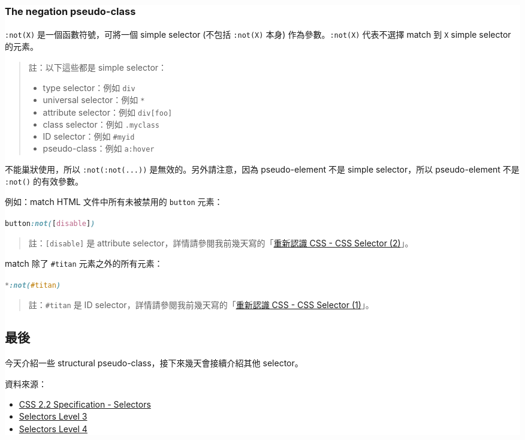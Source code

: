 ### The negation pseudo-class

`:not(X)` 是一個函數符號，可將一個 simple selector (不包括 `:not(X)` 本身) 作為參數。`:not(X)` 代表不選擇 match 到 `X` simple selector 的元素。

> 註：以下這些都是 simple selector：
> - type selector：例如 `div`
> - universal selector：例如 `*`
> - attribute selector：例如 `div[foo]`
> - class selector：例如 `.myclass`
> - ID selector：例如 `#myid`
> - pseudo-class：例如 `a:hover`

不能巢狀使用，所以 `:not(:not(...))` 是無效的。另外請注意，因為 pseudo-element 不是 simple selector，所以 pseudo-element 不是 `:not()` 的有效參數。

例如：match HTML 文件中所有未被禁用的 `button` 元素：

```css
button:not([disable])
```

> 註：`[disable]` 是 attribute selector，詳情請參閱我前幾天寫的「[重新認識 CSS - CSS Selector (2)](https://titangene.github.io/article/css-selector-2.html)」。

match 除了 `#titan` 元素之外的所有元素：

```css
*:not(#titan)
```

> 註：`#titan` 是 ID selector，詳情請參閱我前幾天寫的「[重新認識 CSS - CSS Selector (1)](https://titangene.github.io/article/css-selector-1.html)」。

## 最後

今天介紹一些 structural pseudo-class，接下來幾天會接續介紹其他 selector。

資料來源：
- [CSS 2.2 Specification - Selectors](https://www.w3.org/TR/CSS22/selector.html)
- [Selectors Level 3](https://www.w3.org/TR/selectors-3/)
- [Selectors Level 4](https://www.w3.org/TR/selectors-4/)